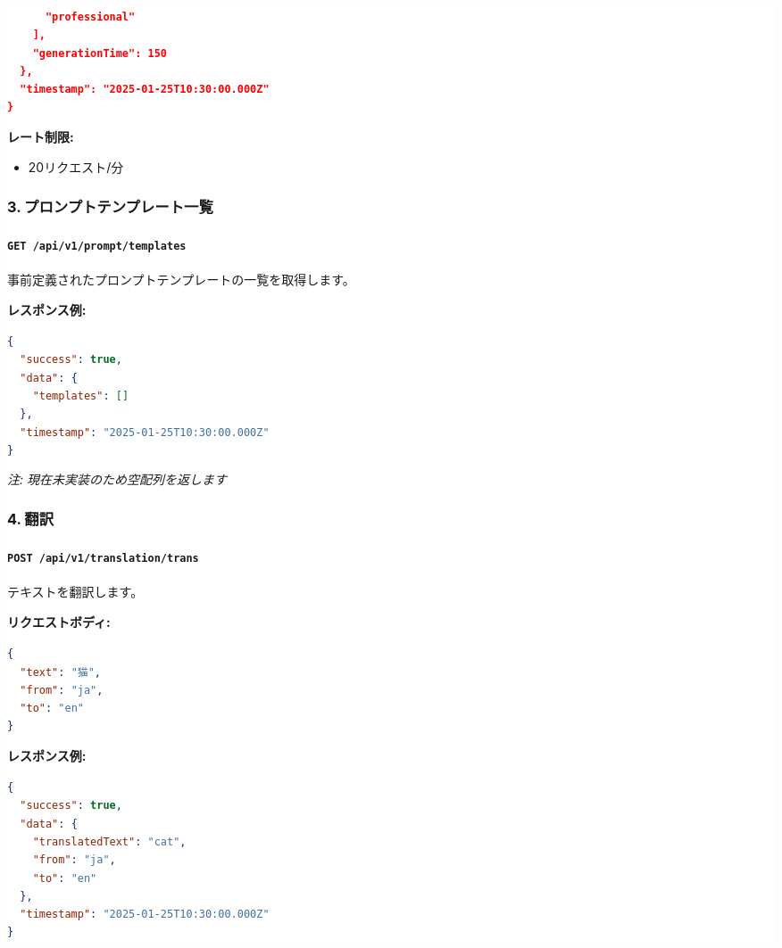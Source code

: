 ```json
      "professional"
    ],
    "generationTime": 150
  },
  "timestamp": "2025-01-25T10:30:00.000Z"
}
```

**レート制限:**

- 20リクエスト/分

### 3. プロンプトテンプレート一覧

#### `GET /api/v1/prompt/templates`

事前定義されたプロンプトテンプレートの一覧を取得します。

**レスポンス例:**

```json
{
  "success": true,
  "data": {
    "templates": []
  },
  "timestamp": "2025-01-25T10:30:00.000Z"
}
```

_注: 現在未実装のため空配列を返します_

### 4. 翻訳

#### `POST /api/v1/translation/trans`

テキストを翻訳します。

**リクエストボディ:**

```json
{
  "text": "猫",
  "from": "ja",
  "to": "en"
}
```

**レスポンス例:**

```json
{
  "success": true,
  "data": {
    "translatedText": "cat",
    "from": "ja",
    "to": "en"
  },
  "timestamp": "2025-01-25T10:30:00.000Z"
}
```

